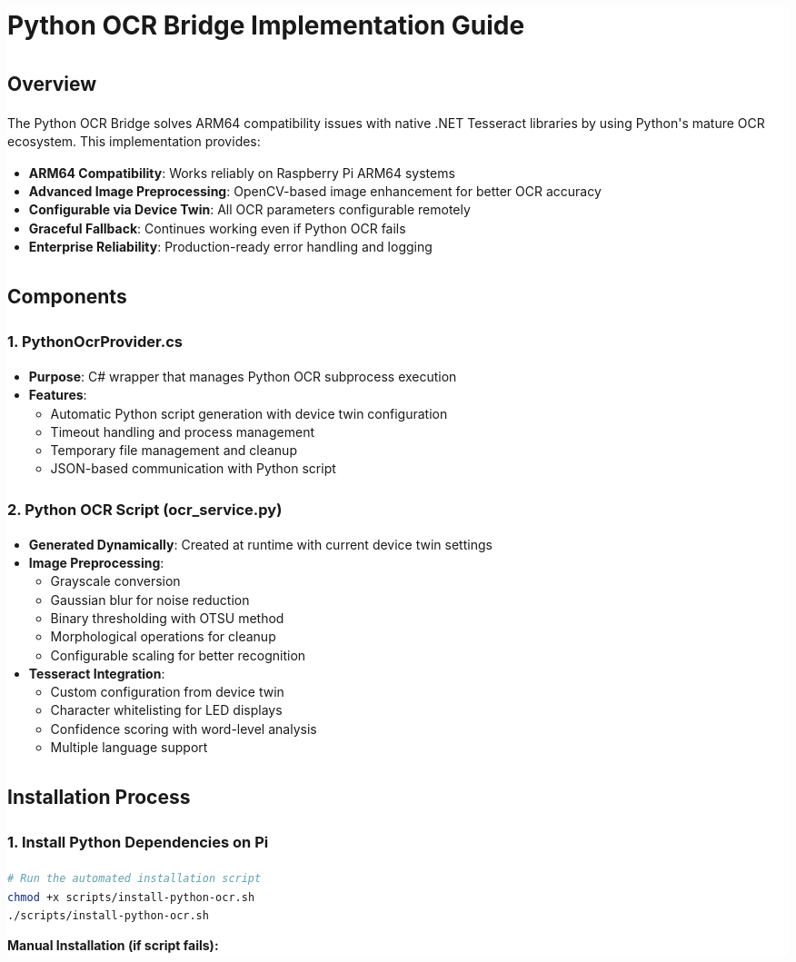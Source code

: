 # Python OCR Bridge Implementation Guide

## Overview

The Python OCR Bridge solves ARM64 compatibility issues with native .NET Tesseract libraries by using Python's mature OCR ecosystem. This implementation provides:

- **ARM64 Compatibility**: Works reliably on Raspberry Pi ARM64 systems
- **Advanced Image Preprocessing**: OpenCV-based image enhancement for better OCR accuracy
- **Configurable via Device Twin**: All OCR parameters configurable remotely
- **Graceful Fallback**: Continues working even if Python OCR fails
- **Enterprise Reliability**: Production-ready error handling and logging

## Components

### 1. PythonOcrProvider.cs
- **Purpose**: C# wrapper that manages Python OCR subprocess execution
- **Features**: 
  - Automatic Python script generation with device twin configuration
  - Timeout handling and process management
  - Temporary file management and cleanup
  - JSON-based communication with Python script

### 2. Python OCR Script (ocr_service.py)
- **Generated Dynamically**: Created at runtime with current device twin settings
- **Image Preprocessing**: 
  - Grayscale conversion
  - Gaussian blur for noise reduction
  - Binary thresholding with OTSU method
  - Morphological operations for cleanup
  - Configurable scaling for better recognition
- **Tesseract Integration**: 
  - Custom configuration from device twin
  - Character whitelisting for LED displays
  - Confidence scoring with word-level analysis
  - Multiple language support

## Installation Process

### 1. Install Python Dependencies on Pi

```bash
# Run the automated installation script
chmod +x scripts/install-python-ocr.sh
./scripts/install-python-ocr.sh
```

**Manual Installation (if script fails):**
